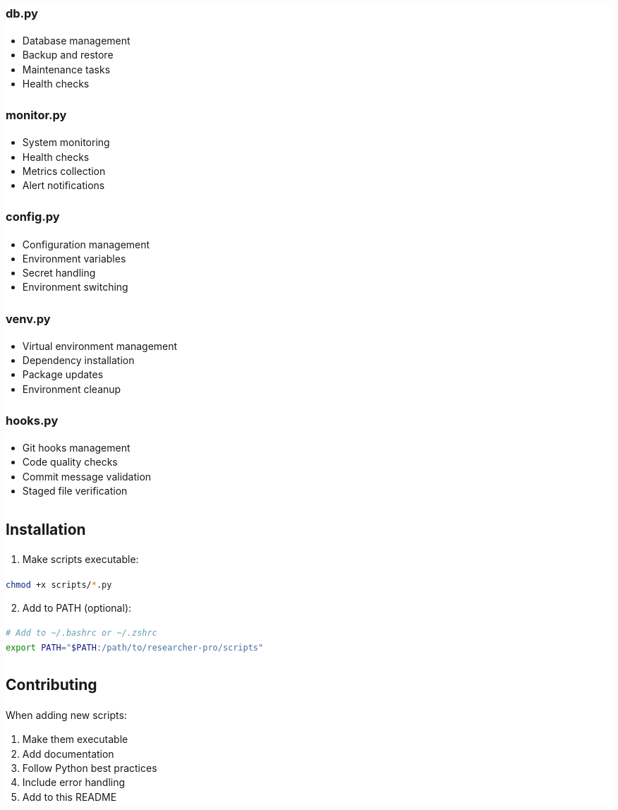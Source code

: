 ### db.py
- Database management
- Backup and restore
- Maintenance tasks
- Health checks

### monitor.py
- System monitoring
- Health checks
- Metrics collection
- Alert notifications

### config.py
- Configuration management
- Environment variables
- Secret handling
- Environment switching

### venv.py
- Virtual environment management
- Dependency installation
- Package updates
- Environment cleanup

### hooks.py
- Git hooks management
- Code quality checks
- Commit message validation
- Staged file verification

## Installation

1. Make scripts executable:
```bash
chmod +x scripts/*.py
```

2. Add to PATH (optional):
```bash
# Add to ~/.bashrc or ~/.zshrc
export PATH="$PATH:/path/to/researcher-pro/scripts"
```

## Contributing

When adding new scripts:
1. Make them executable
2. Add documentation
3. Follow Python best practices
4. Include error handling
5. Add to this README
